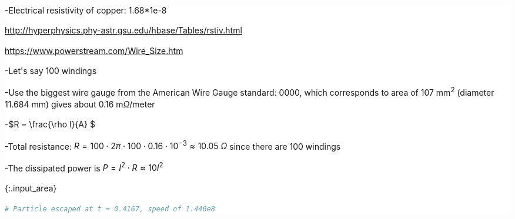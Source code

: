 -Electrical resistivity of copper: 1.68*1e-8

http://hyperphysics.phy-astr.gsu.edu/hbase/Tables/rstiv.html


https://www.powerstream.com/Wire_Size.htm

-Let's say 100 windings

-Use the biggest wire gauge from the American Wire Gauge standard: 0000, which corresponds to area of 107 mm$^2$ (diameter 11.684 mm)
gives about 0.16 m$\Omega$/meter

-$R = \frac{\rho l}{A} $

-Total resistance: $R=100\cdot2\pi\cdot100\cdot0.16\cdot10^{-3} \approx 10.05\ \Omega$ since there are 100 windings

-The dissipated power is $P = I^2\cdot R \approx 10 I^2$



{:.input_area}
```python
# Particle escaped at t = 0.4167, speed of 1.446e8 
```

